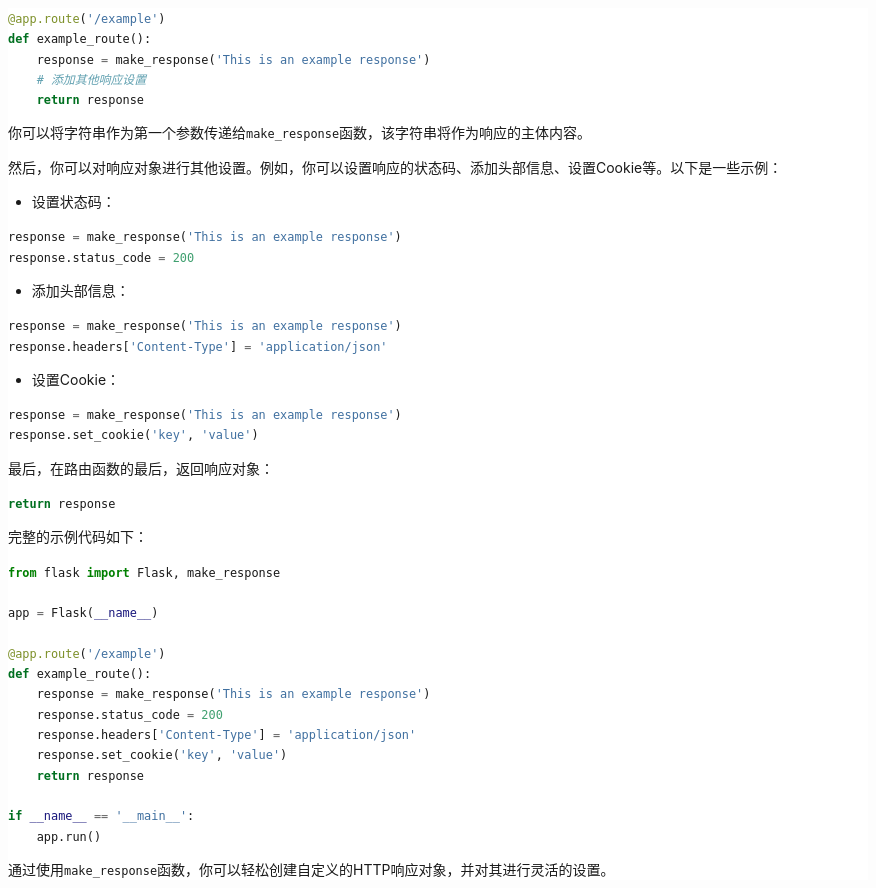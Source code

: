 ```python
@app.route('/example')
def example_route():
    response = make_response('This is an example response')
    # 添加其他响应设置
    return response
```

你可以将字符串作为第一个参数传递给`make_response`函数，该字符串将作为响应的主体内容。

然后，你可以对响应对象进行其他设置。例如，你可以设置响应的状态码、添加头部信息、设置Cookie等。以下是一些示例：

- 设置状态码：

```python
response = make_response('This is an example response')
response.status_code = 200
```

- 添加头部信息：

```python
response = make_response('This is an example response')
response.headers['Content-Type'] = 'application/json'
```

- 设置Cookie：

```python
response = make_response('This is an example response')
response.set_cookie('key', 'value')
```

最后，在路由函数的最后，返回响应对象：

```python
return response
```

完整的示例代码如下：

```python
from flask import Flask, make_response

app = Flask(__name__)

@app.route('/example')
def example_route():
    response = make_response('This is an example response')
    response.status_code = 200
    response.headers['Content-Type'] = 'application/json'
    response.set_cookie('key', 'value')
    return response

if __name__ == '__main__':
    app.run()
```

通过使用`make_response`函数，你可以轻松创建自定义的HTTP响应对象，并对其进行灵活的设置。
